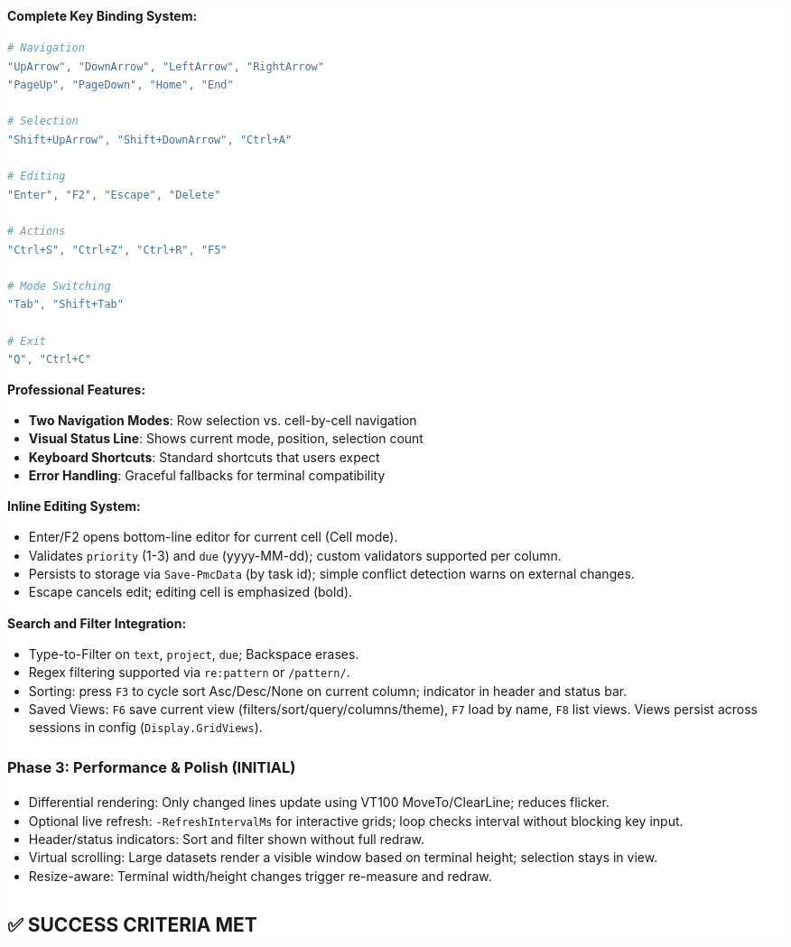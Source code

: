 **Complete Key Binding System:**
```powershell
# Navigation
"UpArrow", "DownArrow", "LeftArrow", "RightArrow"
"PageUp", "PageDown", "Home", "End"

# Selection
"Shift+UpArrow", "Shift+DownArrow", "Ctrl+A"

# Editing
"Enter", "F2", "Escape", "Delete"

# Actions
"Ctrl+S", "Ctrl+Z", "Ctrl+R", "F5"

# Mode Switching
"Tab", "Shift+Tab"

# Exit
"Q", "Ctrl+C"
```

**Professional Features:**
- **Two Navigation Modes**: Row selection vs. cell-by-cell navigation
- **Visual Status Line**: Shows current mode, position, selection count
- **Keyboard Shortcuts**: Standard shortcuts that users expect
- **Error Handling**: Graceful fallbacks for terminal compatibility

**Inline Editing System:**
- Enter/F2 opens bottom-line editor for current cell (Cell mode).
- Validates `priority` (1-3) and `due` (yyyy-MM-dd); custom validators supported per column.
- Persists to storage via `Save-PmcData` (by task id); simple conflict detection warns on external changes.
- Escape cancels edit; editing cell is emphasized (bold).

**Search and Filter Integration:**
- Type-to-Filter on `text`, `project`, `due`; Backspace erases.
- Regex filtering supported via `re:pattern` or `/pattern/`.
- Sorting: press `F3` to cycle sort Asc/Desc/None on current column; indicator in header and status bar.
- Saved Views: `F6` save current view (filters/sort/query/columns/theme), `F7` load by name, `F8` list views. Views persist across sessions in config (`Display.GridViews`).

### Phase 3: Performance & Polish (INITIAL)
- Differential rendering: Only changed lines update using VT100 MoveTo/ClearLine; reduces flicker.
- Optional live refresh: `-RefreshIntervalMs` for interactive grids; loop checks interval without blocking key input.
- Header/status indicators: Sort and filter shown without full redraw.
- Virtual scrolling: Large datasets render a visible window based on terminal height; selection stays in view.
- Resize-aware: Terminal width/height changes trigger re-measure and redraw.

## ✅ SUCCESS CRITERIA MET
